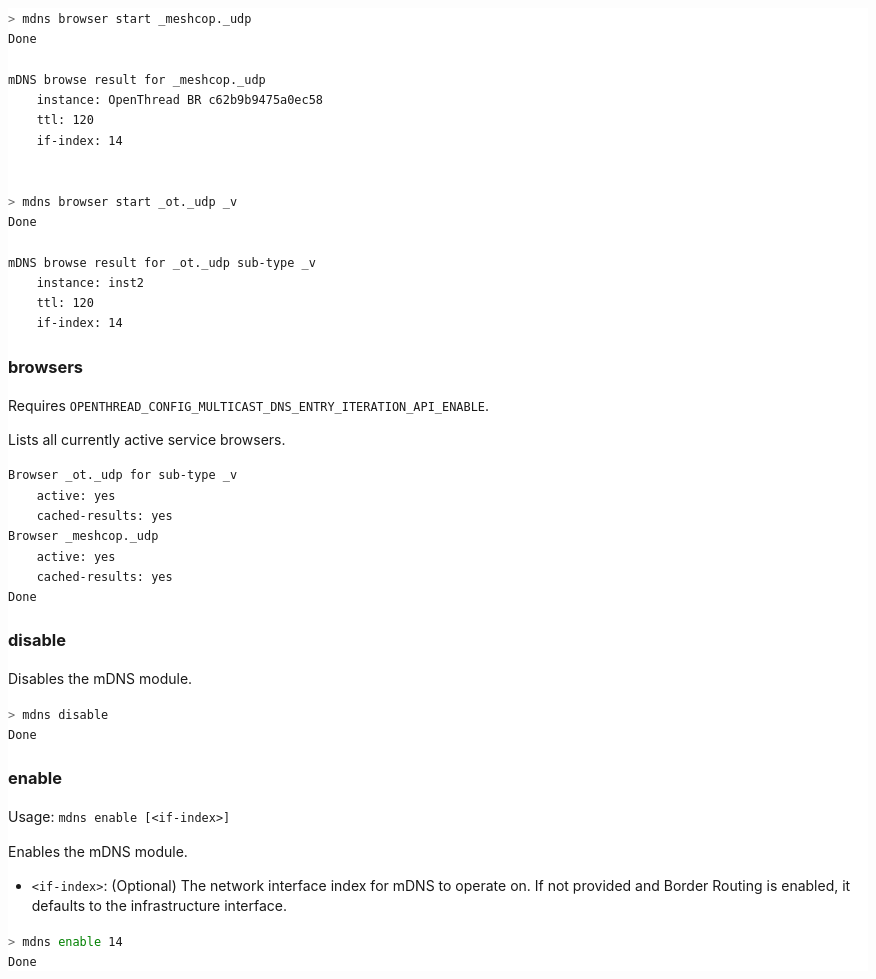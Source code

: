 ```bash
> mdns browser start _meshcop._udp
Done

mDNS browse result for _meshcop._udp
    instance: OpenThread BR c62b9b9475a0ec58
    ttl: 120
    if-index: 14


> mdns browser start _ot._udp _v
Done

mDNS browse result for _ot._udp sub-type _v
    instance: inst2
    ttl: 120
    if-index: 14
```

### browsers

Requires `OPENTHREAD_CONFIG_MULTICAST_DNS_ENTRY_ITERATION_API_ENABLE`.

Lists all currently active service browsers.

```bash
Browser _ot._udp for sub-type _v
    active: yes
    cached-results: yes
Browser _meshcop._udp
    active: yes
    cached-results: yes
Done
```

### disable

Disables the mDNS module.

```bash
> mdns disable
Done
```

### enable

Usage: `mdns enable [<if-index>]`

Enables the mDNS module.

- `<if-index>`: (Optional) The network interface index for mDNS to operate on. If not provided and Border Routing is enabled, it defaults to the infrastructure interface.

```bash
> mdns enable 14
Done
```
